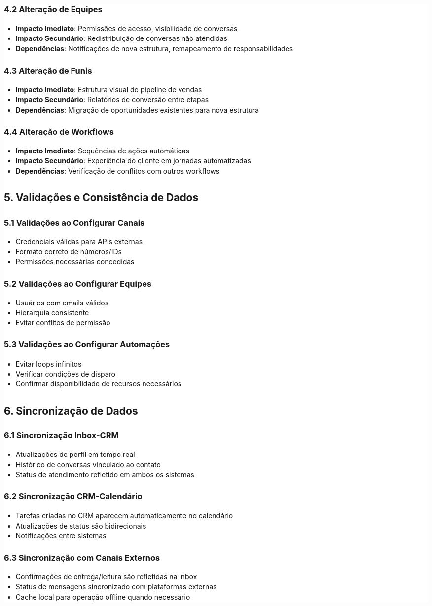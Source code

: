 ### 4.2 Alteração de Equipes
- **Impacto Imediato**: Permissões de acesso, visibilidade de conversas
- **Impacto Secundário**: Redistribuição de conversas não atendidas
- **Dependências**: Notificações de nova estrutura, remapeamento de responsabilidades

### 4.3 Alteração de Funis
- **Impacto Imediato**: Estrutura visual do pipeline de vendas
- **Impacto Secundário**: Relatórios de conversão entre etapas
- **Dependências**: Migração de oportunidades existentes para nova estrutura

### 4.4 Alteração de Workflows
- **Impacto Imediato**: Sequências de ações automáticas
- **Impacto Secundário**: Experiência do cliente em jornadas automatizadas
- **Dependências**: Verificação de conflitos com outros workflows

## 5. Validações e Consistência de Dados

### 5.1 Validações ao Configurar Canais
- Credenciais válidas para APIs externas
- Formato correto de números/IDs
- Permissões necessárias concedidas

### 5.2 Validações ao Configurar Equipes
- Usuários com emails válidos
- Hierarquia consistente
- Evitar conflitos de permissão

### 5.3 Validações ao Configurar Automações
- Evitar loops infinitos
- Verificar condições de disparo
- Confirmar disponibilidade de recursos necessários

## 6. Sincronização de Dados

### 6.1 Sincronização Inbox-CRM
- Atualizações de perfil em tempo real
- Histórico de conversas vinculado ao contato
- Status de atendimento refletido em ambos os sistemas

### 6.2 Sincronização CRM-Calendário
- Tarefas criadas no CRM aparecem automaticamente no calendário
- Atualizações de status são bidirecionais
- Notificações entre sistemas

### 6.3 Sincronização com Canais Externos
- Confirmações de entrega/leitura são refletidas na inbox
- Status de mensagens sincronizado com plataformas externas
- Cache local para operação offline quando necessário 